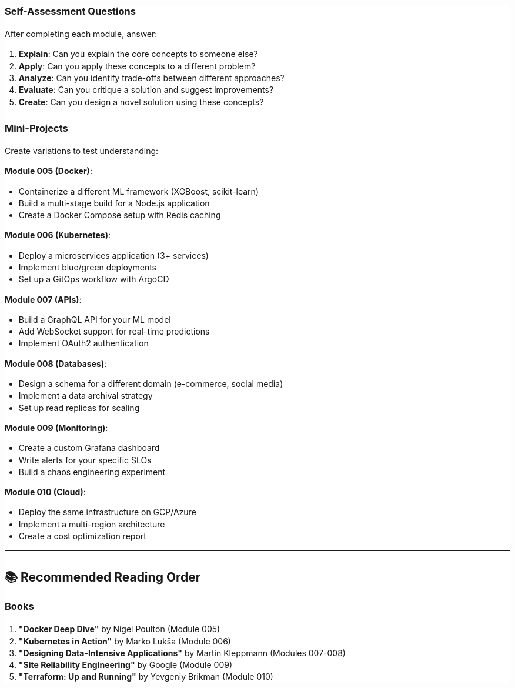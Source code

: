 ### Self-Assessment Questions

After completing each module, answer:

1. **Explain**: Can you explain the core concepts to someone else?
2. **Apply**: Can you apply these concepts to a different problem?
3. **Analyze**: Can you identify trade-offs between different approaches?
4. **Evaluate**: Can you critique a solution and suggest improvements?
5. **Create**: Can you design a novel solution using these concepts?

### Mini-Projects

Create variations to test understanding:

**Module 005 (Docker)**:
- Containerize a different ML framework (XGBoost, scikit-learn)
- Build a multi-stage build for a Node.js application
- Create a Docker Compose setup with Redis caching

**Module 006 (Kubernetes)**:
- Deploy a microservices application (3+ services)
- Implement blue/green deployments
- Set up a GitOps workflow with ArgoCD

**Module 007 (APIs)**:
- Build a GraphQL API for your ML model
- Add WebSocket support for real-time predictions
- Implement OAuth2 authentication

**Module 008 (Databases)**:
- Design a schema for a different domain (e-commerce, social media)
- Implement a data archival strategy
- Set up read replicas for scaling

**Module 009 (Monitoring)**:
- Create a custom Grafana dashboard
- Write alerts for your specific SLOs
- Build a chaos engineering experiment

**Module 010 (Cloud)**:
- Deploy the same infrastructure on GCP/Azure
- Implement a multi-region architecture
- Create a cost optimization report

---

## 📚 Recommended Reading Order

### Books

1. **"Docker Deep Dive"** by Nigel Poulton (Module 005)
2. **"Kubernetes in Action"** by Marko Lukša (Module 006)
3. **"Designing Data-Intensive Applications"** by Martin Kleppmann (Modules 007-008)
4. **"Site Reliability Engineering"** by Google (Module 009)
5. **"Terraform: Up and Running"** by Yevgeniy Brikman (Module 010)
